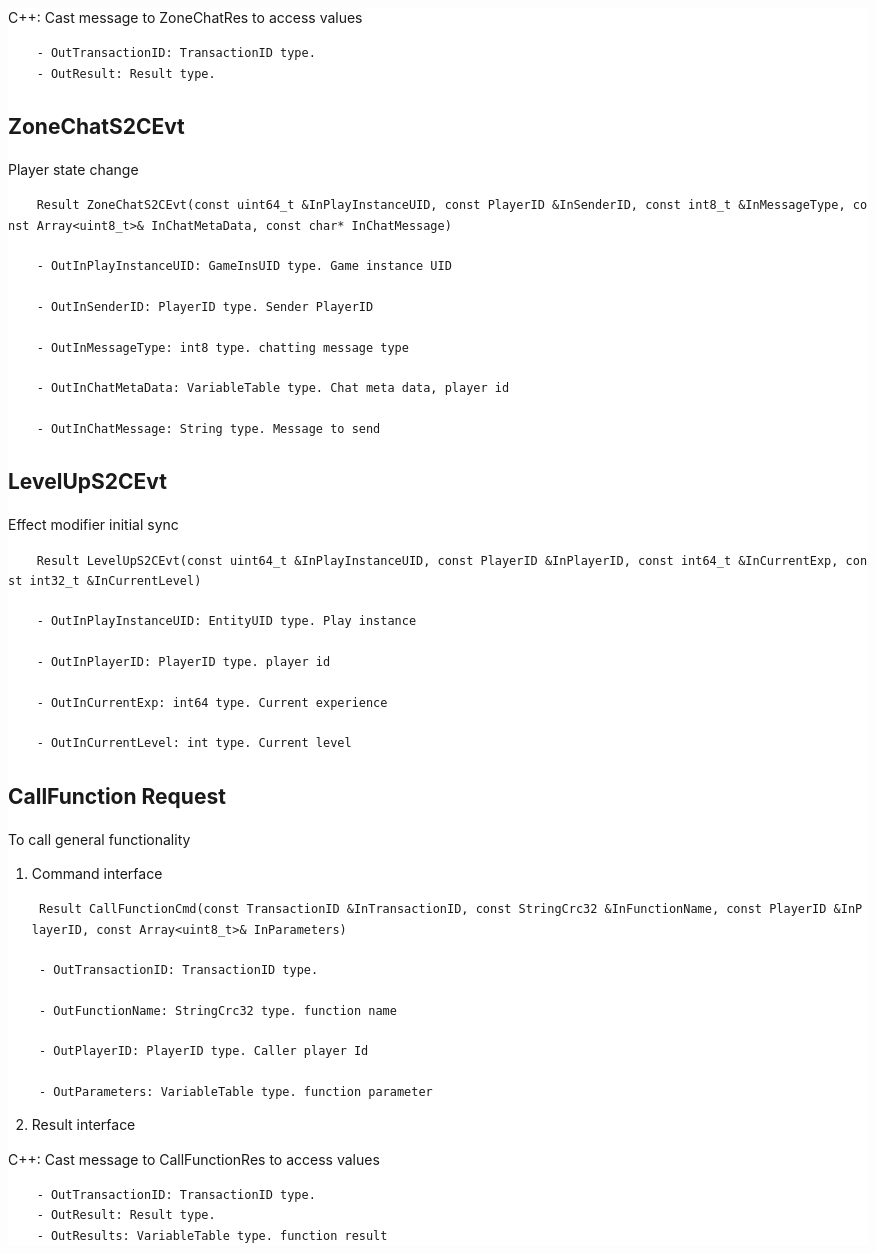 C++: Cast message to ZoneChatRes to access values


		- OutTransactionID: TransactionID type. 
		- OutResult: Result type. 


## ZoneChatS2CEvt
Player state change

        Result ZoneChatS2CEvt(const uint64_t &InPlayInstanceUID, const PlayerID &InSenderID, const int8_t &InMessageType, const Array<uint8_t>& InChatMetaData, const char* InChatMessage)

		- OutInPlayInstanceUID: GameInsUID type. Game instance UID

		- OutInSenderID: PlayerID type. Sender PlayerID

		- OutInMessageType: int8 type. chatting message type

		- OutInChatMetaData: VariableTable type. Chat meta data, player id

		- OutInChatMessage: String type. Message to send


## LevelUpS2CEvt
Effect modifier initial sync

        Result LevelUpS2CEvt(const uint64_t &InPlayInstanceUID, const PlayerID &InPlayerID, const int64_t &InCurrentExp, const int32_t &InCurrentLevel)

		- OutInPlayInstanceUID: EntityUID type. Play instance

		- OutInPlayerID: PlayerID type. player id

		- OutInCurrentExp: int64 type. Current experience

		- OutInCurrentLevel: int type. Current level


## CallFunction Request
To call general functionality

1. Command interface

        Result CallFunctionCmd(const TransactionID &InTransactionID, const StringCrc32 &InFunctionName, const PlayerID &InPlayerID, const Array<uint8_t>& InParameters)

		- OutTransactionID: TransactionID type. 

		- OutFunctionName: StringCrc32 type. function name

		- OutPlayerID: PlayerID type. Caller player Id

		- OutParameters: VariableTable type. function parameter

2. Result interface

C++: Cast message to CallFunctionRes to access values


		- OutTransactionID: TransactionID type. 
		- OutResult: Result type. 
		- OutResults: VariableTable type. function result
